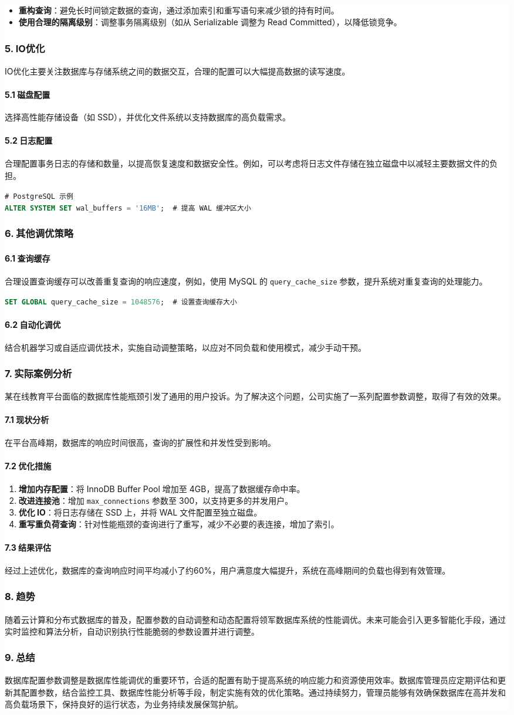 - **重构查询**：避免长时间锁定数据的查询，通过添加索引和重写语句来减少锁的持有时间。
- **使用合理的隔离级别**：调整事务隔离级别（如从 Serializable 调整为 Read Committed），以降低锁竞争。

### 5. IO优化

IO优化主要关注数据库与存储系统之间的数据交互，合理的配置可以大幅提高数据的读写速度。

#### 5.1 磁盘配置
选择高性能存储设备（如 SSD），并优化文件系统以支持数据库的高负载需求。

#### 5.2 日志配置
合理配置事务日志的存储和数量，以提高恢复速度和数据安全性。例如，可以考虑将日志文件存储在独立磁盘中以减轻主要数据文件的负担。

```sql
# PostgreSQL 示例
ALTER SYSTEM SET wal_buffers = '16MB';  # 提高 WAL 缓冲区大小
```

### 6. 其他调优策略

#### 6.1 查询缓存
合理设置查询缓存可以改善重复查询的响应速度，例如，使用 MySQL 的 `query_cache_size` 参数，提升系统对重复查询的处理能力。

```sql
SET GLOBAL query_cache_size = 1048576;  # 设置查询缓存大小
```

#### 6.2 自动化调优
结合机器学习或自适应调优技术，实施自动调整策略，以应对不同负载和使用模式，减少手动干预。

### 7. 实际案例分析

某在线教育平台面临的数据库性能瓶颈引发了通用的用户投诉。为了解决这个问题，公司实施了一系列配置参数调整，取得了有效的效果。

#### 7.1 现状分析
在平台高峰期，数据库的响应时间很高，查询的扩展性和并发性受到影响。

#### 7.2 优化措施
1. **增加内存配置**：将 InnoDB Buffer Pool 增加至 4GB，提高了数据缓存命中率。
2. **改进连接池**：增加 `max_connections` 参数至 300，以支持更多的并发用户。
3. **优化 IO**：将日志存储在 SSD 上，并将 WAL 文件配置至独立磁盘。
4. **重写重负荷查询**：针对性能瓶颈的查询进行了重写，减少不必要的表连接，增加了索引。

#### 7.3 结果评估
经过上述优化，数据库的查询响应时间平均减小了约60%，用户满意度大幅提升，系统在高峰期间的负载也得到有效管理。

### 8. 趋势

随着云计算和分布式数据库的普及，配置参数的自动调整和动态配置将领军数据库系统的性能调优。未来可能会引入更多智能化手段，通过实时监控和算法分析，自动识别执行性能脆弱的参数设置并进行调整。

### 9. 总结

数据库配置参数调整是数据库性能调优的重要环节，合适的配置有助于提高系统的响应能力和资源使用效率。数据库管理员应定期评估和更新其配置参数，结合监控工具、数据库性能分析等手段，制定实施有效的优化策略。通过持续努力，管理员能够有效确保数据库在高并发和高负载场景下，保持良好的运行状态，为业务持续发展保驾护航。
